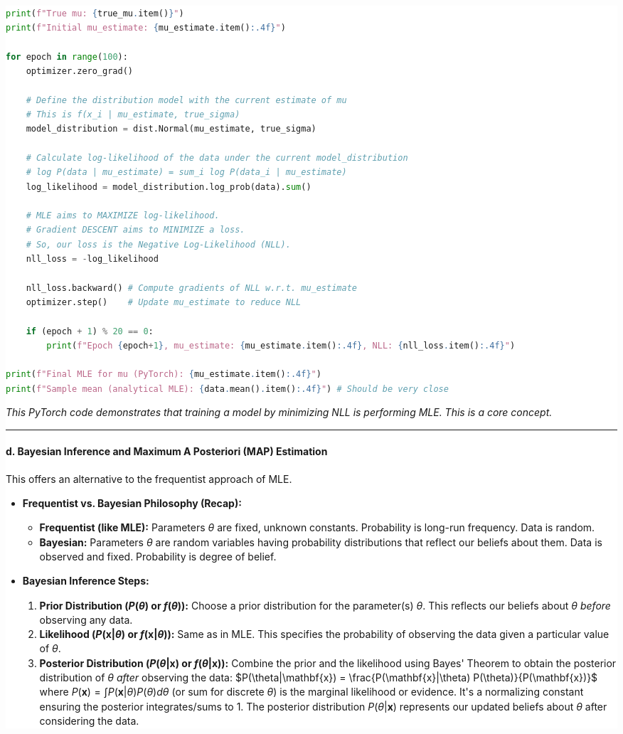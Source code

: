 ```python
print(f"True mu: {true_mu.item()}")
print(f"Initial mu_estimate: {mu_estimate.item():.4f}")

for epoch in range(100):
    optimizer.zero_grad()
    
    # Define the distribution model with the current estimate of mu
    # This is f(x_i | mu_estimate, true_sigma)
    model_distribution = dist.Normal(mu_estimate, true_sigma)
    
    # Calculate log-likelihood of the data under the current model_distribution
    # log P(data | mu_estimate) = sum_i log P(data_i | mu_estimate)
    log_likelihood = model_distribution.log_prob(data).sum()
    
    # MLE aims to MAXIMIZE log-likelihood.
    # Gradient DESCENT aims to MINIMIZE a loss.
    # So, our loss is the Negative Log-Likelihood (NLL).
    nll_loss = -log_likelihood
    
    nll_loss.backward() # Compute gradients of NLL w.r.t. mu_estimate
    optimizer.step()    # Update mu_estimate to reduce NLL
    
    if (epoch + 1) % 20 == 0:
        print(f"Epoch {epoch+1}, mu_estimate: {mu_estimate.item():.4f}, NLL: {nll_loss.item():.4f}")

print(f"Final MLE for mu (PyTorch): {mu_estimate.item():.4f}")
print(f"Sample mean (analytical MLE): {data.mean().item():.4f}") # Should be very close
```
*This PyTorch code demonstrates that training a model by minimizing NLL is performing MLE. This is a core concept.*

---

#### d. Bayesian Inference and Maximum A Posteriori (MAP) Estimation

This offers an alternative to the frequentist approach of MLE.

- **Frequentist vs. Bayesian Philosophy (Recap):**
    - **Frequentist (like MLE):** Parameters $\theta$ are fixed, unknown constants. Probability is long-run frequency. Data is random.
    - **Bayesian:** Parameters $\theta$ are random variables having probability distributions that reflect our beliefs about them. Data is observed and fixed. Probability is degree of belief.

- **Bayesian Inference Steps:**
    1.  **Prior Distribution ($P(\theta)$ or $f(\theta)$):** Choose a prior distribution for the parameter(s) $\theta$. This reflects our beliefs about $\theta$ *before* observing any data.
    2.  **Likelihood ($P(\mathbf{x}|\theta)$ or $f(\mathbf{x}|\theta)$):** Same as in MLE. This specifies the probability of observing the data given a particular value of $\theta$.
    3.  **Posterior Distribution ($P(\theta|\mathbf{x})$ or $f(\theta|\mathbf{x})$):** Combine the prior and the likelihood using Bayes' Theorem to obtain the posterior distribution of $\theta$ *after* observing the data:
        $P(\theta|\mathbf{x}) = \frac{P(\mathbf{x}|\theta) P(\theta)}{P(\mathbf{x})}$
        where $P(\mathbf{x}) = \int P(\mathbf{x}|\theta) P(\theta) d\theta$ (or sum for discrete $\theta$) is the marginal likelihood or evidence. It's a normalizing constant ensuring the posterior integrates/sums to 1.
    The posterior distribution $P(\theta|\mathbf{x})$ represents our updated beliefs about $\theta$ after considering the data.
